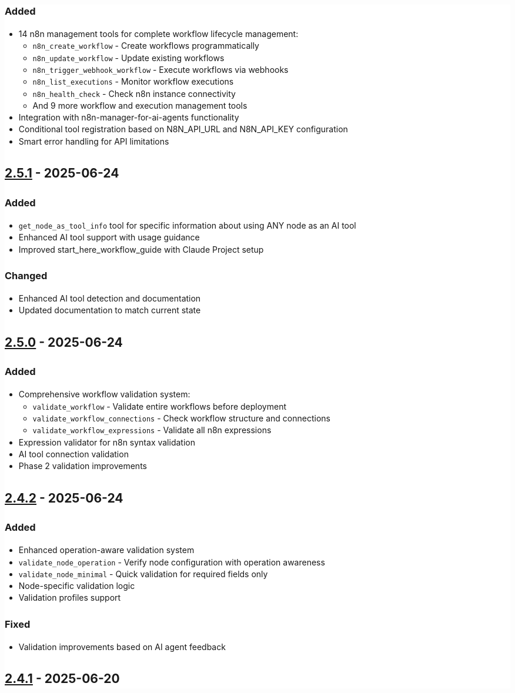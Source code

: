 ### Added
- 14 n8n management tools for complete workflow lifecycle management:
  - `n8n_create_workflow` - Create workflows programmatically
  - `n8n_update_workflow` - Update existing workflows
  - `n8n_trigger_webhook_workflow` - Execute workflows via webhooks
  - `n8n_list_executions` - Monitor workflow executions
  - `n8n_health_check` - Check n8n instance connectivity
  - And 9 more workflow and execution management tools
- Integration with n8n-manager-for-ai-agents functionality
- Conditional tool registration based on N8N_API_URL and N8N_API_KEY configuration
- Smart error handling for API limitations

## [2.5.1] - 2025-06-24

### Added
- `get_node_as_tool_info` tool for specific information about using ANY node as an AI tool
- Enhanced AI tool support with usage guidance
- Improved start_here_workflow_guide with Claude Project setup

### Changed
- Enhanced AI tool detection and documentation
- Updated documentation to match current state

## [2.5.0] - 2025-06-24

### Added
- Comprehensive workflow validation system:
  - `validate_workflow` - Validate entire workflows before deployment
  - `validate_workflow_connections` - Check workflow structure and connections
  - `validate_workflow_expressions` - Validate all n8n expressions
- Expression validator for n8n syntax validation
- AI tool connection validation
- Phase 2 validation improvements

## [2.4.2] - 2025-06-24

### Added
- Enhanced operation-aware validation system
- `validate_node_operation` - Verify node configuration with operation awareness
- `validate_node_minimal` - Quick validation for required fields only
- Node-specific validation logic
- Validation profiles support

### Fixed
- Validation improvements based on AI agent feedback

## [2.4.1] - 2025-06-20


[2.7.10]: https://github.com/czlonkowski/n8n-mcp/compare/v2.7.8...v2.7.10
[2.7.8]: https://github.com/czlonkowski/n8n-mcp/compare/v2.7.5...v2.7.8
[2.7.5]: https://github.com/czlonkowski/n8n-mcp/compare/v2.7.4...v2.7.5
[2.7.4]: https://github.com/czlonkowski/n8n-mcp/compare/v2.7.3...v2.7.4
[2.7.3]: https://github.com/czlonkowski/n8n-mcp/compare/v2.7.2...v2.7.3
[2.7.2]: https://github.com/czlonkowski/n8n-mcp/compare/v2.7.1...v2.7.2
[2.7.1]: https://github.com/czlonkowski/n8n-mcp/compare/v2.7.0...v2.7.1
[2.7.0]: https://github.com/czlonkowski/n8n-mcp/compare/v2.6.3...v2.7.0
[2.6.3]: https://github.com/czlonkowski/n8n-mcp/compare/v2.6.2...v2.6.3
[2.6.2]: https://github.com/czlonkowski/n8n-mcp/compare/v2.6.1...v2.6.2
[2.6.1]: https://github.com/czlonkowski/n8n-mcp/compare/v2.6.0...v2.6.1
[2.6.0]: https://github.com/czlonkowski/n8n-mcp/compare/v2.5.1...v2.6.0
[2.5.1]: https://github.com/czlonkowski/n8n-mcp/compare/v2.5.0...v2.5.1
[2.5.0]: https://github.com/czlonkowski/n8n-mcp/compare/v2.4.2...v2.5.0
[2.4.2]: https://github.com/czlonkowski/n8n-mcp/compare/v2.4.1...v2.4.2
[2.4.1]: https://github.com/czlonkowski/n8n-mcp/compare/v2.4.0...v2.4.1
[2.4.0]: https://github.com/czlonkowski/n8n-mcp/compare/v2.3.3...v2.4.0
[2.3.3]: https://github.com/czlonkowski/n8n-mcp/compare/v2.3.2...v2.3.3
[2.3.2]: https://github.com/czlonkowski/n8n-mcp/compare/v2.3.1...v2.3.2
[2.3.1]: https://github.com/czlonkowski/n8n-mcp/compare/v2.3.0...v2.3.1
[2.3.0]: https://github.com/czlonkowski/n8n-mcp/compare/v2.2.0...v2.3.0
[2.2.0]: https://github.com/czlonkowski/n8n-mcp/compare/v2.1.0...v2.2.0
[2.1.0]: https://github.com/czlonkowski/n8n-mcp/compare/v2.0.0...v2.1.0
[2.0.0]: https://github.com/czlonkowski/n8n-mcp/compare/v1.0.0...v2.0.0
[1.0.0]: https://github.com/czlonkowski/n8n-mcp/releases/tag/v1.0.0